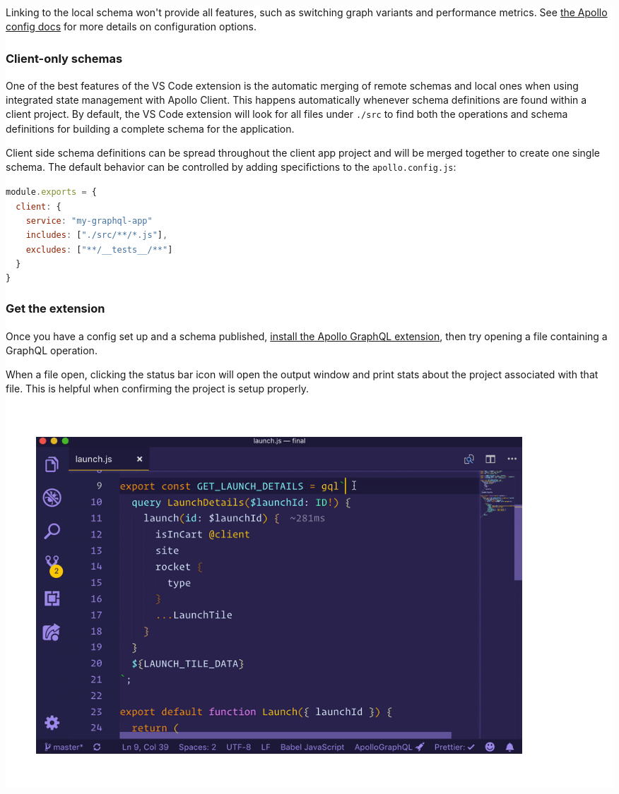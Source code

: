 Linking to the local schema won't provide all features, such as switching graph variants and performance metrics. See [the Apollo config docs](./apollo-config/) for more details on configuration options.

### Client-only schemas

One of the best features of the VS Code extension is the automatic merging of remote schemas and local ones when using integrated state management with Apollo Client. This happens automatically whenever schema definitions are found within a client project. By default, the VS Code extension will look for all files under `./src` to find both the operations and schema definitions for building a complete schema for the application.

Client side schema definitions can be spread throughout the client app project and will be merged together to create one single schema. The default behavior can be controlled by adding specifictions to the `apollo.config.js`:

```js
module.exports = {
  client: {
    service: "my-graphql-app"
    includes: ["./src/**/*.js"],
    excludes: ["**/__tests__/**"]
  }
}
```

### Get the extension

Once you have a config set up and a schema published, [install the Apollo GraphQL extension](https://marketplace.visualstudio.com/items?itemName=apollographql.vscode-apollo), then try opening a file containing a GraphQL operation.

When a file open, clicking the status bar icon will open the output window and print stats about the project associated with that file. This is helpful when confirming the project is setup properly.

<img src="../img//editors/stats.gif" width="80%" style="margin: 5%" alt="Clicking the status bar icon to open the output pane">
